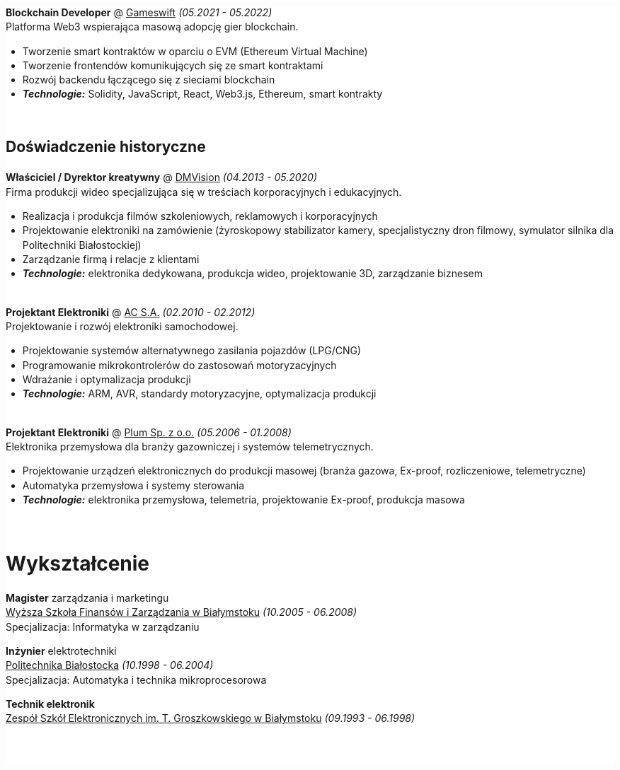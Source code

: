 **Blockchain Developer** @ [Gameswift](https://gameswift.io/) _(05.2021 - 05.2022)_ <br>
Platforma Web3 wspierająca masową adopcję gier blockchain.
  - Tworzenie smart kontraktów w oparciu o EVM (Ethereum Virtual Machine)
  - Tworzenie frontendów komunikujących się ze smart kontraktami
  - Rozwój backendu łączącego się z sieciami blockchain
  - **_Technologie:_** Solidity, JavaScript, React, Web3.js, Ethereum, smart kontrakty
<br><br>

## Doświadczenie historyczne

**Właściciel / Dyrektor kreatywny** @ [DMVision](http://dmvision.pl/) _(04.2013 - 05.2020)_ <br>
Firma produkcji wideo specjalizująca się w treściach korporacyjnych i edukacyjnych.
  - Realizacja i produkcja filmów szkoleniowych, reklamowych i korporacyjnych
  - Projektowanie elektroniki na zamówienie (żyroskopowy stabilizator kamery, specjalistyczny dron filmowy, symulator silnika dla Politechniki Białostockiej)
  - Zarządzanie firmą i relacje z klientami
  - **_Technologie:_** elektronika dedykowana, produkcja wideo, projektowanie 3D, zarządzanie biznesem
<br><br>

**Projektant Elektroniki** @ [AC S.A.](https://ac.com.pl/) _(02.2010 - 02.2012)_ <br>
Projektowanie i rozwój elektroniki samochodowej.
  - Projektowanie systemów alternatywnego zasilania pojazdów (LPG/CNG)
  - Programowanie mikrokontrolerów do zastosowań motoryzacyjnych
  - Wdrażanie i optymalizacja produkcji
  - **_Technologie:_** ARM, AVR, standardy motoryzacyjne, optymalizacja produkcji
<br><br>

**Projektant Elektroniki** @ [Plum Sp. z o.o.](https://plum.pl/) _(05.2006 - 01.2008)_ <br>
Elektronika przemysłowa dla branży gazowniczej i systemów telemetrycznych.
  - Projektowanie urządzeń elektronicznych do produkcji masowej (branża gazowa, Ex-proof, rozliczeniowe, telemetryczne)
  - Automatyka przemysłowa i systemy sterowania
  - **_Technologie:_** elektronika przemysłowa, telemetria, projektowanie Ex-proof, produkcja masowa
<br><br>

# Wykształcenie

**Magister** zarządzania i marketingu<br>
[Wyższa Szkoła Finansów i Zarządzania w Białymstoku](https://wsfiz.edu.pl/) _(10.2005 - 06.2008)_<br>
Specjalizacja: Informatyka w zarządzaniu

**Inżynier** elektrotechniki<br>
[Politechnika Białostocka](https://pb.edu.pl/) _(10.1998 - 06.2004)_<br>
Specjalizacja: Automatyka i technika mikroprocesorowa

**Technik elektronik**<br>
[Zespół Szkół Elektronicznych im. T. Groszkowskiego w Białymstoku](https://zse.bialystok.pl/) _(09.1993 - 06.1998)_

<br><br>
